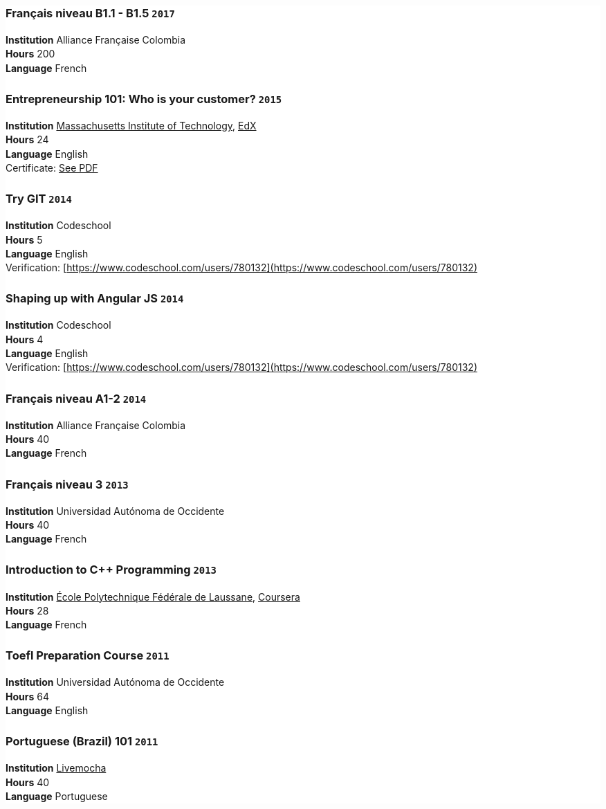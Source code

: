 ### Français niveau B1.1 - B1.5 `2017`
**Institution** Alliance Française Colombia  
**Hours** 200  
**Language** French

### Entrepreneurship 101: Who is your customer? `2015`
**Institution** [Massachusetts Institute of Technology](https://web.mit.edu/), [EdX](https://www.edx.org/)    
**Hours** 24  
**Language** English  
Certificate: [See PDF](/assets/pdf/mit-entrepreneurship-101.pdf)

### Try GIT `2014`
**Institution** Codeschool  
**Hours** 5  
**Language** English  
Verification: [https://www.codeschool.com/users/780132](https://www.codeschool.com/users/780132)

### Shaping up with Angular JS `2014`
**Institution** Codeschool  
**Hours** 4  
**Language** English  
Verification: [https://www.codeschool.com/users/780132](https://www.codeschool.com/users/780132)

### Français niveau A1-2 `2014`
**Institution** Alliance Française Colombia  
**Hours** 40  
**Language** French

### Français niveau 3 `2013`
**Institution** Universidad Autónoma de Occidente  
**Hours** 40  
**Language** French

### Introduction to C++ Programming `2013`
**Institution** [École Polytechnique Fédérale de Laussane](https://www.epfl.ch/index.en.html), [Coursera](http://www.coursera.org)  
**Hours** 28  
**Language** French

### Toefl Preparation Course `2011`
**Institution** Universidad Autónoma de Occidente  
**Hours** 64  
**Language** English

### Portuguese (Brazil) 101 `2011`
**Institution** [Livemocha](http://www.livemocha.com)  
**Hours** 40  
**Language** Portuguese

